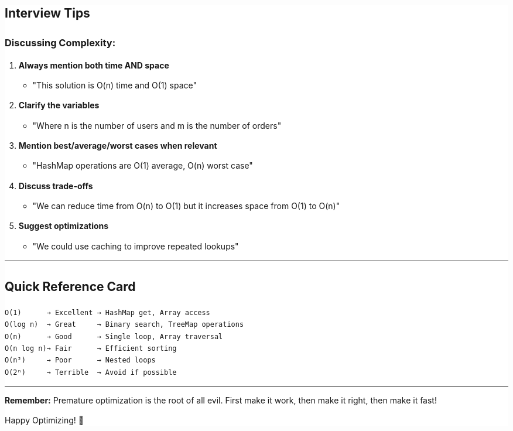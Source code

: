 
## Interview Tips

### Discussing Complexity:
1. **Always mention both time AND space**
   - "This solution is O(n) time and O(1) space"

2. **Clarify the variables**
   - "Where n is the number of users and m is the number of orders"

3. **Mention best/average/worst cases when relevant**
   - "HashMap operations are O(1) average, O(n) worst case"

4. **Discuss trade-offs**
   - "We can reduce time from O(n) to O(1) but it increases space from O(1) to O(n)"

5. **Suggest optimizations**
   - "We could use caching to improve repeated lookups"

---

## Quick Reference Card

```
O(1)      → Excellent → HashMap get, Array access
O(log n)  → Great     → Binary search, TreeMap operations
O(n)      → Good      → Single loop, Array traversal
O(n log n)→ Fair      → Efficient sorting
O(n²)     → Poor      → Nested loops
O(2ⁿ)     → Terrible  → Avoid if possible
```

---

**Remember:** Premature optimization is the root of all evil. First make it work, then make it right, then make it fast!

Happy Optimizing! 🚀

